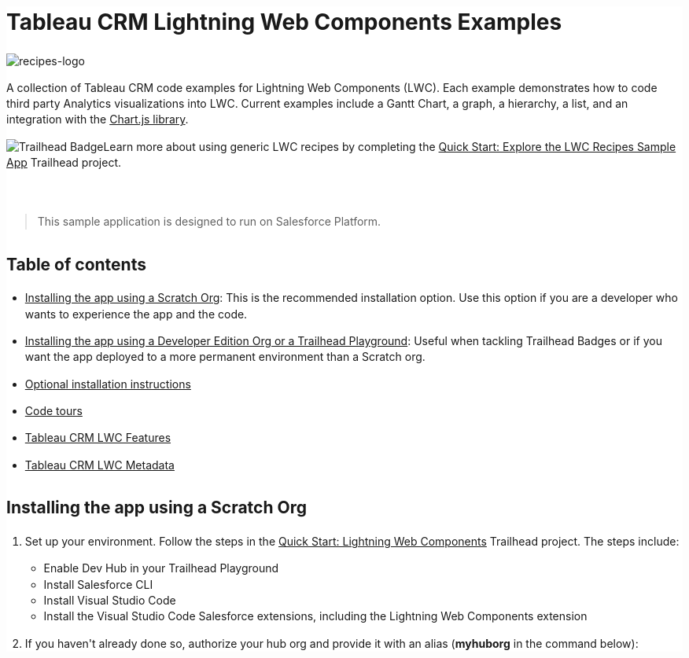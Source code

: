 # Tableau CRM Lightning Web Components Examples

![recipes-logo](recipes-logo.png)

A collection of Tableau CRM code examples for Lightning Web Components (LWC). Each example demonstrates how to code third party Analytics visualizations into LWC. Current examples include a Gantt Chart, a graph, a hierarchy, a list, and an integration with the [Chart.js library](https://www.chartjs.org/). 

<div>
    <img src="https://res.cloudinary.com/hy4kyit2a/f_auto,fl_lossy,q_70,w_50/learn/projects/quick-start-lwc-recipes-app/bb501c3216ac163958f036fb90357955_badge.png" align="left" alt="Trailhead Badge"/>
    Learn more about using generic LWC recipes by completing the <a href="https://trailhead.salesforce.com/content/learn/projects/quick-start-lwc-recipes-app">Quick Start: Explore the LWC Recipes Sample App</a> Trailhead project.
    <br/>
    <br/>
    <br/>
</div>

> This sample application is designed to run on Salesforce Platform.

## Table of contents

-   [Installing the app using a Scratch Org](#installing-the-app-using-a-scratch-org): This is the recommended installation option. Use this option if you are a developer who wants to experience the app and the code.

-   [Installing the app using a Developer Edition Org or a Trailhead Playground](#installing-the-app-using-a-developer-edition-org-or-a-trailhead-playground): Useful when tackling Trailhead Badges or if you want the app deployed to a more permanent environment than a Scratch org.

-   [Optional installation instructions](#optional-installation-instructions)

-   [Code tours](#code-tours)

-   [Tableau CRM LWC Features](#tableau-crm-lwc-features)

-   [Tableau CRM LWC Metadata](#tableau-crm-lwc-metadata)

## Installing the app using a Scratch Org

1. Set up your environment. Follow the steps in the [Quick Start: Lightning Web Components](https://trailhead.salesforce.com/content/learn/projects/quick-start-lightning-web-components/) Trailhead project. The steps include:

    - Enable Dev Hub in your Trailhead Playground
    - Install Salesforce CLI
    - Install Visual Studio Code
    - Install the Visual Studio Code Salesforce extensions, including the Lightning Web Components extension

1. If you haven't already done so, authorize your hub org and provide it with an alias (**myhuborg** in the command below):
